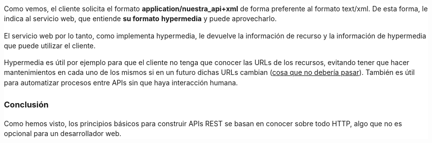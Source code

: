 Como vemos, el cliente solicita el formato **application/nuestra_api+xml** de forma preferente al formato text/xml. De esta forma, le indica al servicio web, que entiende **su formato** **hypermedia** y puede aprovecharlo.

El servicio web por lo tanto, como implementa hypermedia, le devuelve la información de recurso y la información de hypermedia que puede utilizar el cliente.

Hypermedia es útil por ejemplo para que el cliente no tenga que conocer las URLs de los recursos, evitando tener que hacer mantenimientos en cada uno de los mismos si en un futuro dichas URLs cambian ([cosa que no debería pasar](http://www.w3.org/Provider/Style/URI.html)). También es útil para automatizar procesos entre APIs sin que haya interacción humana.


### Conclusión


Como hemos visto, los principios básicos para construir APIs REST se basan en conocer sobre todo HTTP, algo que no es opcional para un desarrollador web.
